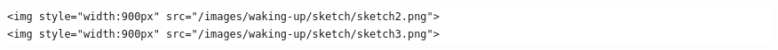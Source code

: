 	<img style="width:900px" src="/images/waking-up/sketch/sketch2.png">
	<img style="width:900px" src="/images/waking-up/sketch/sketch3.png">